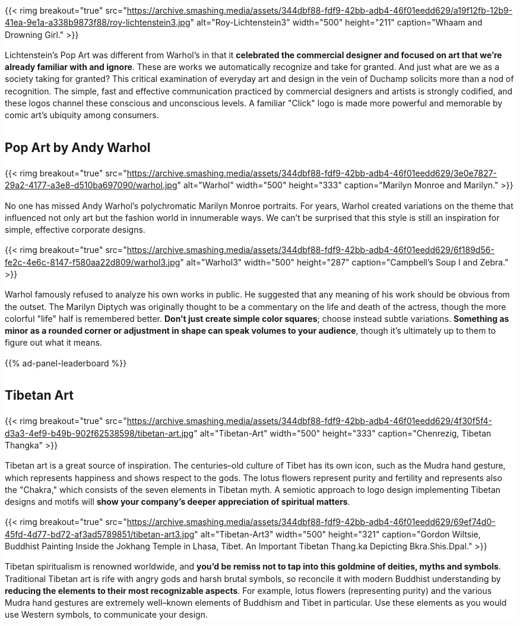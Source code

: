 {{< rimg breakout="true" src="https://archive.smashing.media/assets/344dbf88-fdf9-42bb-adb4-46f01eedd629/a19f12fb-12b9-41ea-9e1a-a338b9873f88/roy-lichtenstein3.jpg" alt="Roy-Lichtenstein3" width="500" height="211" caption="Whaam and Drowning Girl." >}}

Lichtenstein’s Pop Art was different from Warhol’s in that it **celebrated the commercial designer and focused on art that we’re already familiar with and ignore**. These are works we automatically recognize and take for granted. And just what are we as a society taking for granted? This critical examination of everyday art and design in the vein of Duchamp solicits more than a nod of recognition. The simple, fast and effective communication practiced by commercial designers and artists is strongly codified, and these logos channel these conscious and unconscious levels. A familiar "Click" logo is made more powerful and memorable by comic art’s ubiquity among consumers.

## Pop Art by Andy Warhol

{{< rimg breakout="true" src="https://archive.smashing.media/assets/344dbf88-fdf9-42bb-adb4-46f01eedd629/3e0e7827-29a2-4177-a3e8-d510ba697090/warhol.jpg" alt="Warhol" width="500" height="333" caption="Marilyn Monroe and Marilyn." >}}

No one has missed Andy Warhol’s polychromatic Marilyn Monroe portraits. For years, Warhol created variations on the theme that influenced not only art but the fashion world in innumerable ways. We can’t be surprised that this style is still an inspiration for simple, effective corporate designs.

{{< rimg breakout="true" src="https://archive.smashing.media/assets/344dbf88-fdf9-42bb-adb4-46f01eedd629/6f189d56-fe2c-4e6c-8147-f580aa22d809/warhol3.jpg" alt="Warhol3" width="500" height="287" caption="Campbell’s Soup I and Zebra." >}}

Warhol famously refused to analyze his own works in public. He suggested that any meaning of his work should be obvious from the outset. The Marilyn Diptych was originally thought to be a commentary on the life and death of the actress, though the more colorful "life" half is remembered better. **Don’t just create simple color squares**; choose instead subtle variations. **Something as minor as a rounded corner or adjustment in shape can speak volumes to your audience**, though it’s ultimately up to them to figure out what it means.

{{% ad-panel-leaderboard %}}

## Tibetan Art

{{< rimg breakout="true" src="https://archive.smashing.media/assets/344dbf88-fdf9-42bb-adb4-46f01eedd629/4f30f5f4-d3a3-4ef9-b49b-902f62538598/tibetan-art.jpg" alt="Tibetan-Art" width="500" height="333" caption="Chenrezig, Tibetan Thangka" >}}

Tibetan art is a great source of inspiration. The centuries&ndash;old culture of Tibet has its own icon, such as the Mudra hand gesture, which represents happiness and shows respect to the gods. The lotus flowers represent purity and fertility and represents also the "Chakra," which consists of the seven elements in Tibetan myth. A semiotic approach to logo design implementing Tibetan designs and motifs will **show your company’s deeper appreciation of spiritual matters**.

{{< rimg breakout="true" src="https://archive.smashing.media/assets/344dbf88-fdf9-42bb-adb4-46f01eedd629/69ef74d0-45fd-4d77-bd72-af3ad5789851/tibetan-art3.jpg" alt="Tibetan-Art3" width="500" height="321" caption="Gordon Wiltsie, Buddhist Painting Inside the Jokhang Temple in Lhasa, Tibet. An Important Tibetan Thang.ka Depicting Bkra.Shis.Dpal." >}}

Tibetan spiritualism is renowned worldwide, and **you’d be remiss not to tap into this goldmine of deities, myths and symbols**. Traditional Tibetan art is rife with angry gods and harsh brutal symbols, so reconcile it with modern Buddhist understanding by **reducing the elements to their most recognizable aspects**. For example, lotus flowers (representing purity) and the various Mudra hand gestures are extremely well&ndash;known elements of Buddhism and Tibet in particular. Use these elements as you would use Western symbols, to communicate your design.
